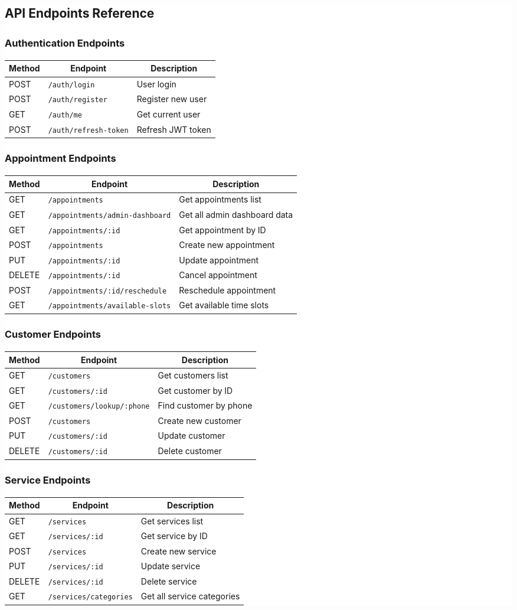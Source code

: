 ## API Endpoints Reference

### Authentication Endpoints

| Method | Endpoint | Description |
|--------|----------|-------------|
| POST | `/auth/login` | User login |
| POST | `/auth/register` | Register new user |
| GET | `/auth/me` | Get current user |
| POST | `/auth/refresh-token` | Refresh JWT token |

### Appointment Endpoints

| Method | Endpoint | Description |
|--------|----------|-------------|
| GET | `/appointments` | Get appointments list |
| GET | `/appointments/admin-dashboard` | Get all admin dashboard data |
| GET | `/appointments/:id` | Get appointment by ID |
| POST | `/appointments` | Create new appointment |
| PUT | `/appointments/:id` | Update appointment |
| DELETE | `/appointments/:id` | Cancel appointment |
| POST | `/appointments/:id/reschedule` | Reschedule appointment |
| GET | `/appointments/available-slots` | Get available time slots |

### Customer Endpoints

| Method | Endpoint | Description |
|--------|----------|-------------|
| GET | `/customers` | Get customers list |
| GET | `/customers/:id` | Get customer by ID |
| GET | `/customers/lookup/:phone` | Find customer by phone |
| POST | `/customers` | Create new customer |
| PUT | `/customers/:id` | Update customer |
| DELETE | `/customers/:id` | Delete customer |

### Service Endpoints

| Method | Endpoint | Description |
|--------|----------|-------------|
| GET | `/services` | Get services list |
| GET | `/services/:id` | Get service by ID |
| POST | `/services` | Create new service |
| PUT | `/services/:id` | Update service |
| DELETE | `/services/:id` | Delete service |
| GET | `/services/categories` | Get all service categories |
